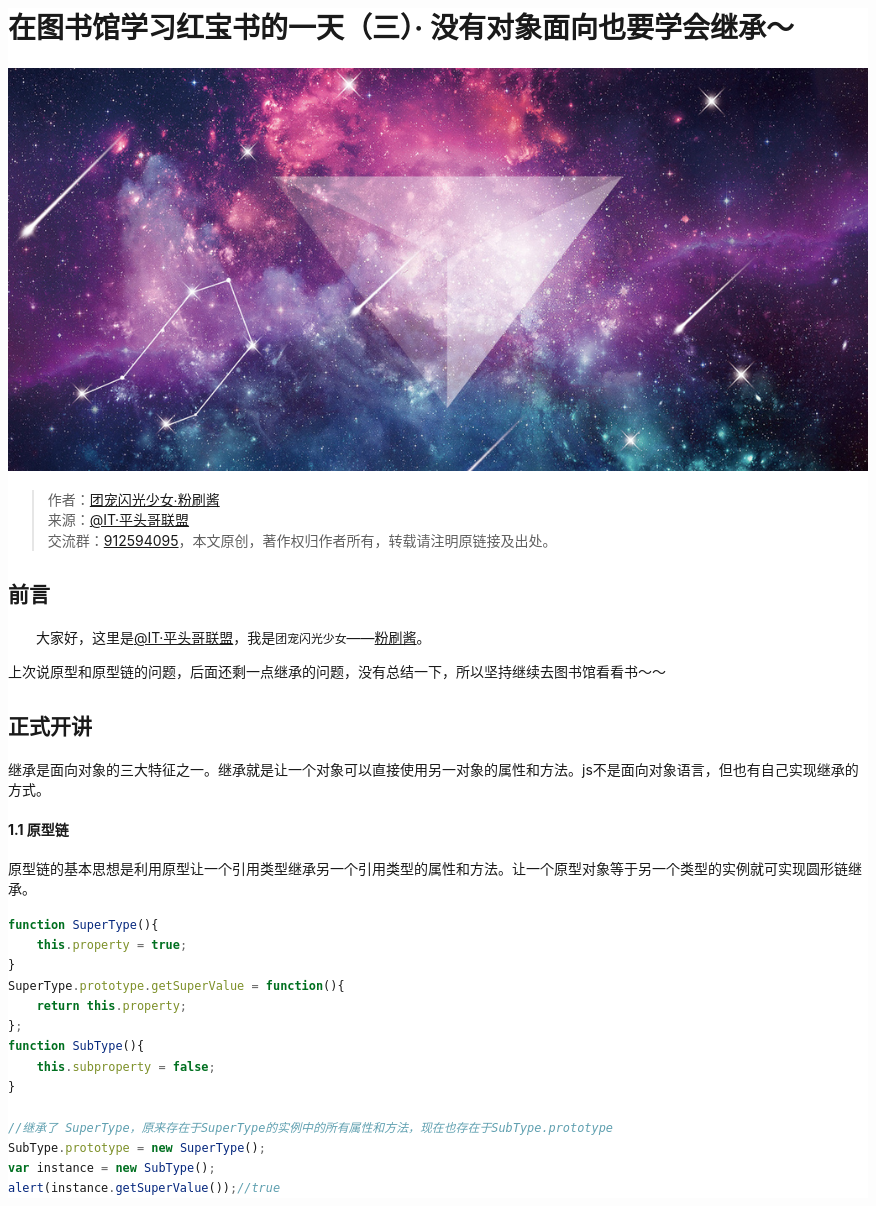

# 在图书馆学习红宝书的一天（三）· 没有对象面向也要学会继承～

![本文由@IT·平头哥联盟-团宠闪光少女∙粉刷酱分享](../_banner/banner24.jpg)

> 作者：[团宠闪光少女∙粉刷酱](https://github.com/cchah/ "团宠闪光少女∙粉刷酱")<br/>
> 来源：[@IT·平头哥联盟](https://honeybadger8.github.io/blog/ "@IT·平头哥联盟")<br/>
> 交流群：[912594095](https://shang.qq.com/wpa/qunwpa?idkey=265166274bca82709718a0ae1fa9c55d65dd3608ebc780f9e6ea41e2761f5ec2 "@IT·平头哥联盟QQ交流群")，本文原创，著作权归作者所有，转载请注明原链接及出处。

## 前言

　　大家好，这里是[@IT·平头哥联盟](https://honeybadger8.github.io/blog/ "@IT·平头哥联盟")，我是`团宠闪光少女`——[粉刷酱](https://github.com/cchah "团宠闪光少女")。
    
   上次说原型和原型链的问题，后面还剩一点继承的问题，没有总结一下，所以坚持继续去图书馆看看书～～

## 正式开讲
   
   继承是面向对象的三大特征之一。继承就是让一个对象可以直接使用另一对象的属性和方法。js不是面向对象语言，但也有自己实现继承的方式。

#### 1.1 原型链

   原型链的基本思想是利用原型让一个引用类型继承另一个引用类型的属性和方法。让一个原型对象等于另一个类型的实例就可实现圆形链继承。

```js
function SuperType(){
    this.property = true;
}
SuperType.prototype.getSuperValue = function(){
    return this.property;
};
function SubType(){
    this.subproperty = false;
}

//继承了 SuperType，原来存在于SuperType的实例中的所有属性和方法，现在也存在于SubType.prototype
SubType.prototype = new SuperType();
var instance = new SubType();
alert(instance.getSuperValue());//true
```
   